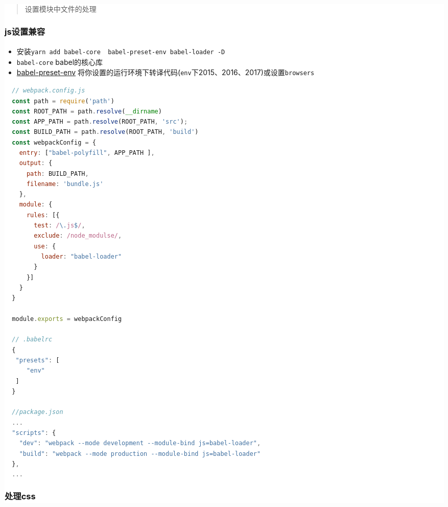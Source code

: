 > 设置模块中文件的处理

### js设置兼容

- 安装`yarn add babel-core  babel-preset-env babel-loader -D`
- `babel-core` babel的核心库
- [babel-preset-env](https://babeljs.io/docs/en/babel-preset-env) 将你设置的运行环境下转译代码(`env`下2015、2016、2017)或设置`browsers`

```js
  // webpack.config.js
  const path = require('path')
  const ROOT_PATH = path.resolve(__dirname)
  const APP_PATH = path.resolve(ROOT_PATH, 'src');
  const BUILD_PATH = path.resolve(ROOT_PATH, 'build')
  const webpackConfig = {
    entry: ["babel-polyfill", APP_PATH ],
    output: {
      path: BUILD_PATH,
      filename: 'bundle.js'
    },
    module: {
      rules: [{
        test: /\.js$/,
        exclude: /node_modulse/,
        use: {
          loader: "babel-loader"
        }
      }]
    }
  }

  module.exports = webpackConfig

  // .babelrc
  {
   "presets": [
      "env"
   ]
  }

  //package.json
  ...
  "scripts": {
    "dev": "webpack --mode development --module-bind js=babel-loader",
    "build": "webpack --mode production --module-bind js=babel-loader"
  },
  ...
```

### 处理css
